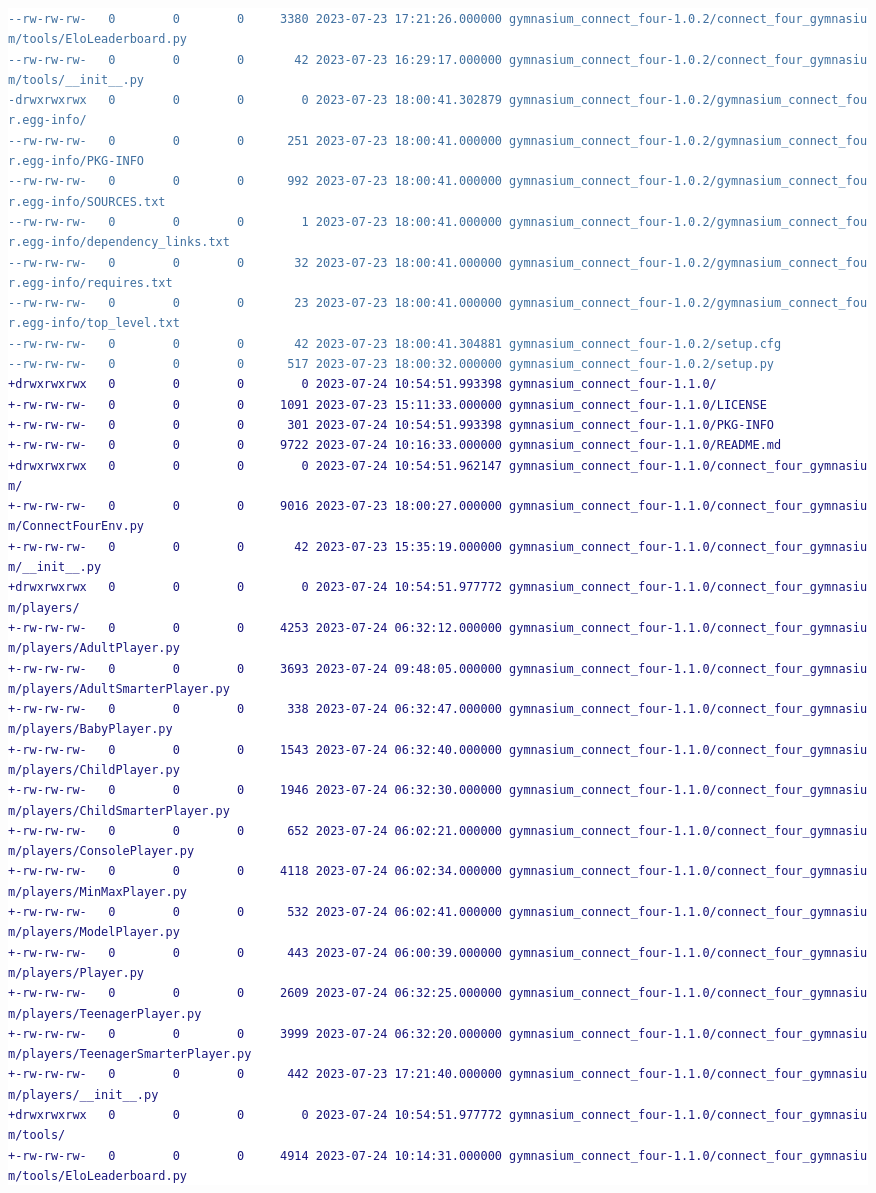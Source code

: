 ```diff
--rw-rw-rw-   0        0        0     3380 2023-07-23 17:21:26.000000 gymnasium_connect_four-1.0.2/connect_four_gymnasium/tools/EloLeaderboard.py
--rw-rw-rw-   0        0        0       42 2023-07-23 16:29:17.000000 gymnasium_connect_four-1.0.2/connect_four_gymnasium/tools/__init__.py
-drwxrwxrwx   0        0        0        0 2023-07-23 18:00:41.302879 gymnasium_connect_four-1.0.2/gymnasium_connect_four.egg-info/
--rw-rw-rw-   0        0        0      251 2023-07-23 18:00:41.000000 gymnasium_connect_four-1.0.2/gymnasium_connect_four.egg-info/PKG-INFO
--rw-rw-rw-   0        0        0      992 2023-07-23 18:00:41.000000 gymnasium_connect_four-1.0.2/gymnasium_connect_four.egg-info/SOURCES.txt
--rw-rw-rw-   0        0        0        1 2023-07-23 18:00:41.000000 gymnasium_connect_four-1.0.2/gymnasium_connect_four.egg-info/dependency_links.txt
--rw-rw-rw-   0        0        0       32 2023-07-23 18:00:41.000000 gymnasium_connect_four-1.0.2/gymnasium_connect_four.egg-info/requires.txt
--rw-rw-rw-   0        0        0       23 2023-07-23 18:00:41.000000 gymnasium_connect_four-1.0.2/gymnasium_connect_four.egg-info/top_level.txt
--rw-rw-rw-   0        0        0       42 2023-07-23 18:00:41.304881 gymnasium_connect_four-1.0.2/setup.cfg
--rw-rw-rw-   0        0        0      517 2023-07-23 18:00:32.000000 gymnasium_connect_four-1.0.2/setup.py
+drwxrwxrwx   0        0        0        0 2023-07-24 10:54:51.993398 gymnasium_connect_four-1.1.0/
+-rw-rw-rw-   0        0        0     1091 2023-07-23 15:11:33.000000 gymnasium_connect_four-1.1.0/LICENSE
+-rw-rw-rw-   0        0        0      301 2023-07-24 10:54:51.993398 gymnasium_connect_four-1.1.0/PKG-INFO
+-rw-rw-rw-   0        0        0     9722 2023-07-24 10:16:33.000000 gymnasium_connect_four-1.1.0/README.md
+drwxrwxrwx   0        0        0        0 2023-07-24 10:54:51.962147 gymnasium_connect_four-1.1.0/connect_four_gymnasium/
+-rw-rw-rw-   0        0        0     9016 2023-07-23 18:00:27.000000 gymnasium_connect_four-1.1.0/connect_four_gymnasium/ConnectFourEnv.py
+-rw-rw-rw-   0        0        0       42 2023-07-23 15:35:19.000000 gymnasium_connect_four-1.1.0/connect_four_gymnasium/__init__.py
+drwxrwxrwx   0        0        0        0 2023-07-24 10:54:51.977772 gymnasium_connect_four-1.1.0/connect_four_gymnasium/players/
+-rw-rw-rw-   0        0        0     4253 2023-07-24 06:32:12.000000 gymnasium_connect_four-1.1.0/connect_four_gymnasium/players/AdultPlayer.py
+-rw-rw-rw-   0        0        0     3693 2023-07-24 09:48:05.000000 gymnasium_connect_four-1.1.0/connect_four_gymnasium/players/AdultSmarterPlayer.py
+-rw-rw-rw-   0        0        0      338 2023-07-24 06:32:47.000000 gymnasium_connect_four-1.1.0/connect_four_gymnasium/players/BabyPlayer.py
+-rw-rw-rw-   0        0        0     1543 2023-07-24 06:32:40.000000 gymnasium_connect_four-1.1.0/connect_four_gymnasium/players/ChildPlayer.py
+-rw-rw-rw-   0        0        0     1946 2023-07-24 06:32:30.000000 gymnasium_connect_four-1.1.0/connect_four_gymnasium/players/ChildSmarterPlayer.py
+-rw-rw-rw-   0        0        0      652 2023-07-24 06:02:21.000000 gymnasium_connect_four-1.1.0/connect_four_gymnasium/players/ConsolePlayer.py
+-rw-rw-rw-   0        0        0     4118 2023-07-24 06:02:34.000000 gymnasium_connect_four-1.1.0/connect_four_gymnasium/players/MinMaxPlayer.py
+-rw-rw-rw-   0        0        0      532 2023-07-24 06:02:41.000000 gymnasium_connect_four-1.1.0/connect_four_gymnasium/players/ModelPlayer.py
+-rw-rw-rw-   0        0        0      443 2023-07-24 06:00:39.000000 gymnasium_connect_four-1.1.0/connect_four_gymnasium/players/Player.py
+-rw-rw-rw-   0        0        0     2609 2023-07-24 06:32:25.000000 gymnasium_connect_four-1.1.0/connect_four_gymnasium/players/TeenagerPlayer.py
+-rw-rw-rw-   0        0        0     3999 2023-07-24 06:32:20.000000 gymnasium_connect_four-1.1.0/connect_four_gymnasium/players/TeenagerSmarterPlayer.py
+-rw-rw-rw-   0        0        0      442 2023-07-23 17:21:40.000000 gymnasium_connect_four-1.1.0/connect_four_gymnasium/players/__init__.py
+drwxrwxrwx   0        0        0        0 2023-07-24 10:54:51.977772 gymnasium_connect_four-1.1.0/connect_four_gymnasium/tools/
+-rw-rw-rw-   0        0        0     4914 2023-07-24 10:14:31.000000 gymnasium_connect_four-1.1.0/connect_four_gymnasium/tools/EloLeaderboard.py
```